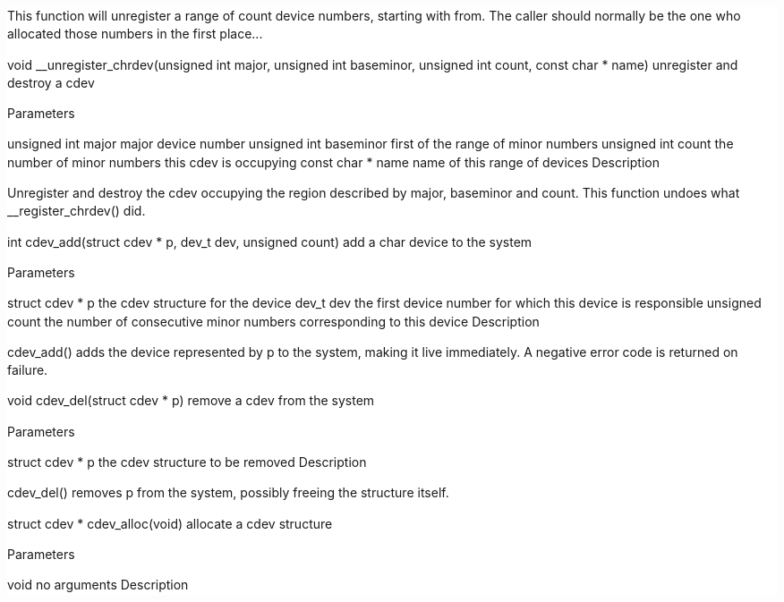 This function will unregister a range of count device numbers, starting with from. The caller should normally be the one who allocated those numbers in the first place...

void __unregister_chrdev(unsigned int major, unsigned int baseminor, unsigned int count, const char * name)
unregister and destroy a cdev

Parameters

unsigned int major
major device number
unsigned int baseminor
first of the range of minor numbers
unsigned int count
the number of minor numbers this cdev is occupying
const char * name
name of this range of devices
Description

Unregister and destroy the cdev occupying the region described by major, baseminor and count. This function undoes what __register_chrdev() did.

int cdev_add(struct cdev * p, dev_t dev, unsigned count)
add a char device to the system

Parameters

struct cdev * p
the cdev structure for the device
dev_t dev
the first device number for which this device is responsible
unsigned count
the number of consecutive minor numbers corresponding to this device
Description

cdev_add() adds the device represented by p to the system, making it live immediately. A negative error code is returned on failure.

void cdev_del(struct cdev * p)
remove a cdev from the system

Parameters

struct cdev * p
the cdev structure to be removed
Description

cdev_del() removes p from the system, possibly freeing the structure itself.

struct cdev * cdev_alloc(void)
allocate a cdev structure

Parameters

void
no arguments
Description

